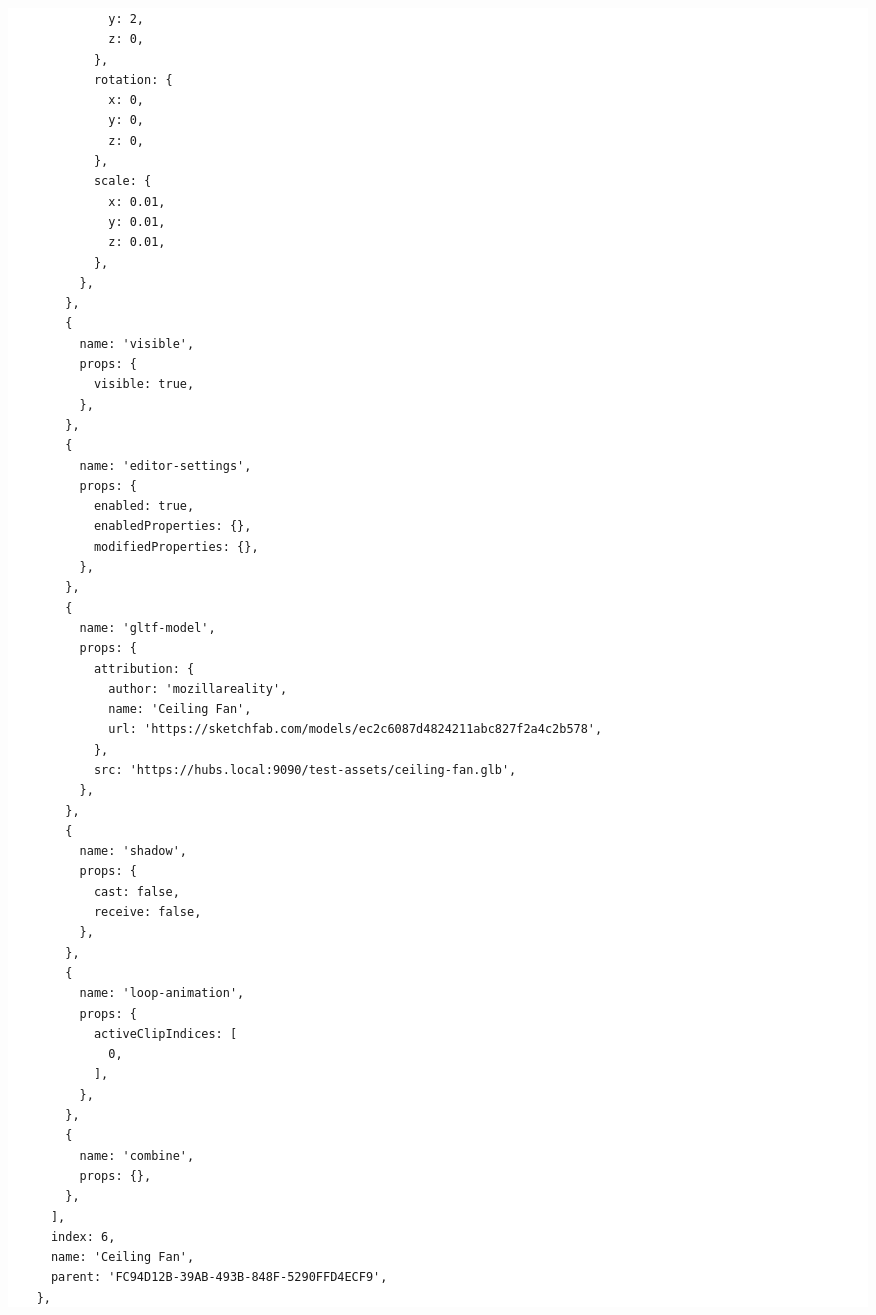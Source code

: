                   y: 2,
                  z: 0,
                },
                rotation: {
                  x: 0,
                  y: 0,
                  z: 0,
                },
                scale: {
                  x: 0.01,
                  y: 0.01,
                  z: 0.01,
                },
              },
            },
            {
              name: 'visible',
              props: {
                visible: true,
              },
            },
            {
              name: 'editor-settings',
              props: {
                enabled: true,
                enabledProperties: {},
                modifiedProperties: {},
              },
            },
            {
              name: 'gltf-model',
              props: {
                attribution: {
                  author: 'mozillareality',
                  name: 'Ceiling Fan',
                  url: 'https://sketchfab.com/models/ec2c6087d4824211abc827f2a4c2b578',
                },
                src: 'https://hubs.local:9090/test-assets/ceiling-fan.glb',
              },
            },
            {
              name: 'shadow',
              props: {
                cast: false,
                receive: false,
              },
            },
            {
              name: 'loop-animation',
              props: {
                activeClipIndices: [
                  0,
                ],
              },
            },
            {
              name: 'combine',
              props: {},
            },
          ],
          index: 6,
          name: 'Ceiling Fan',
          parent: 'FC94D12B-39AB-493B-848F-5290FFD4ECF9',
        },